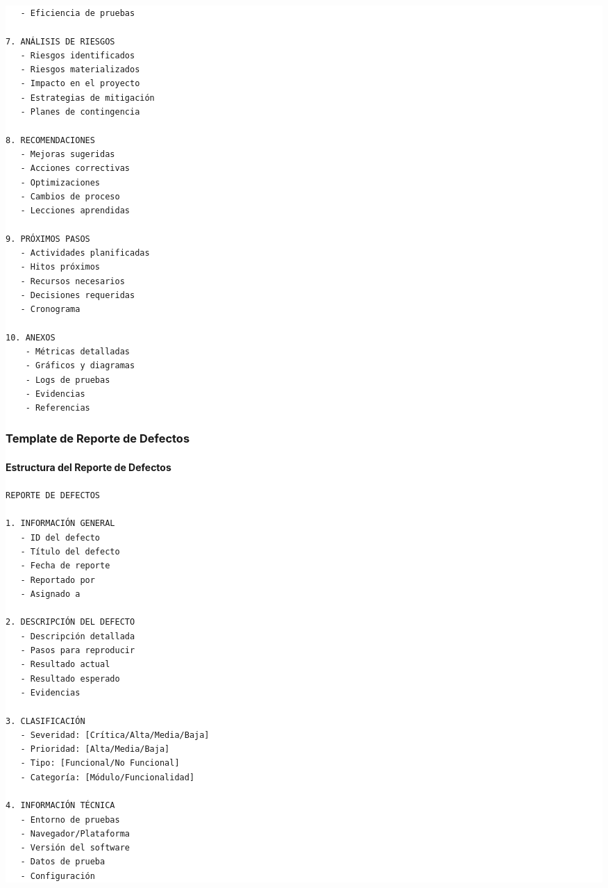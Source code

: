 ```
   - Eficiencia de pruebas

7. ANÁLISIS DE RIESGOS
   - Riesgos identificados
   - Riesgos materializados
   - Impacto en el proyecto
   - Estrategias de mitigación
   - Planes de contingencia

8. RECOMENDACIONES
   - Mejoras sugeridas
   - Acciones correctivas
   - Optimizaciones
   - Cambios de proceso
   - Lecciones aprendidas

9. PRÓXIMOS PASOS
   - Actividades planificadas
   - Hitos próximos
   - Recursos necesarios
   - Decisiones requeridas
   - Cronograma

10. ANEXOS
    - Métricas detalladas
    - Gráficos y diagramas
    - Logs de pruebas
    - Evidencias
    - Referencias
```

### Template de Reporte de Defectos

#### Estructura del Reporte de Defectos
```
REPORTE DE DEFECTOS

1. INFORMACIÓN GENERAL
   - ID del defecto
   - Título del defecto
   - Fecha de reporte
   - Reportado por
   - Asignado a

2. DESCRIPCIÓN DEL DEFECTO
   - Descripción detallada
   - Pasos para reproducir
   - Resultado actual
   - Resultado esperado
   - Evidencias

3. CLASIFICACIÓN
   - Severidad: [Crítica/Alta/Media/Baja]
   - Prioridad: [Alta/Media/Baja]
   - Tipo: [Funcional/No Funcional]
   - Categoría: [Módulo/Funcionalidad]

4. INFORMACIÓN TÉCNICA
   - Entorno de pruebas
   - Navegador/Plataforma
   - Versión del software
   - Datos de prueba
   - Configuración
```